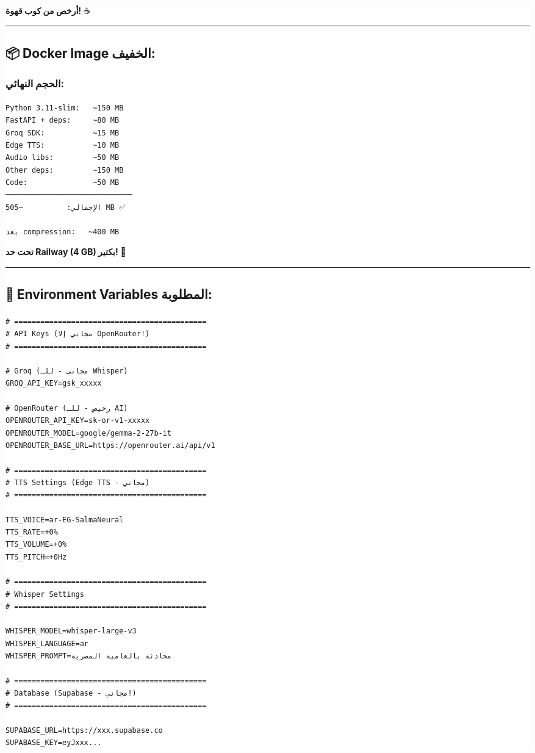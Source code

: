 **أرخص من كوب قهوة!** ☕

---

## 📦 Docker Image الخفيف:

### **الحجم النهائي:**

```
Python 3.11-slim:   ~150 MB
FastAPI + deps:     ~80 MB
Groq SDK:           ~15 MB
Edge TTS:           ~10 MB
Audio libs:         ~50 MB
Other deps:         ~150 MB
Code:               ~50 MB
─────────────────────────────
الإجمالي:          ~505 MB ✅

بعد compression:   ~400 MB
```

**تحت حد Railway (4 GB) بكتير!** 🎉

---

## 🔑 Environment Variables المطلوبة:

```env
# ============================================
# API Keys (مجاني إلا OpenRouter!)
# ============================================

# Groq (مجاني - للـ Whisper)
GROQ_API_KEY=gsk_xxxxx

# OpenRouter (رخيص - للـ AI)
OPENROUTER_API_KEY=sk-or-v1-xxxxx
OPENROUTER_MODEL=google/gemma-2-27b-it
OPENROUTER_BASE_URL=https://openrouter.ai/api/v1

# ============================================
# TTS Settings (Edge TTS - مجاني)
# ============================================

TTS_VOICE=ar-EG-SalmaNeural
TTS_RATE=+0%
TTS_VOLUME=+0%
TTS_PITCH=+0Hz

# ============================================
# Whisper Settings
# ============================================

WHISPER_MODEL=whisper-large-v3
WHISPER_LANGUAGE=ar
WHISPER_PROMPT=محادثة بالعامية المصرية

# ============================================
# Database (Supabase - مجاني!)
# ============================================

SUPABASE_URL=https://xxx.supabase.co
SUPABASE_KEY=eyJxxx...
```